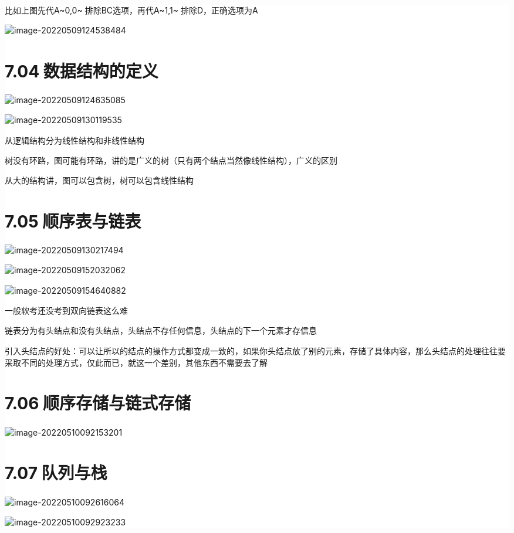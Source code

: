 比如上图先代A~0,0~ 排除BC选项，再代A~1,1~ 排除D，正确选项为A

![image-20220509124538484](C:\Users\小楷\Desktop\大二下\软考\我的软考笔记.assets\image-20220509124538484.png)





# 7.04 数据结构的定义

![image-20220509124635085](C:\Users\小楷\Desktop\大二下\软考\我的软考笔记.assets\image-20220509124635085.png)

![image-20220509130119535](C:\Users\小楷\Desktop\大二下\软考\我的软考笔记.assets\image-20220509130119535.png)

从逻辑结构分为线性结构和非线性结构

树没有环路，图可能有环路，讲的是广义的树（只有两个结点当然像线性结构），广义的区别

从大的结构讲，图可以包含树，树可以包含线性结构





# 7.05 顺序表与链表

![image-20220509130217494](C:\Users\小楷\Desktop\大二下\软考\我的软考笔记.assets\image-20220509130217494.png)

![image-20220509152032062](C:\Users\小楷\Desktop\大二下\软考\我的软考笔记.assets\image-20220509152032062.png)

![image-20220509154640882](C:\Users\小楷\Desktop\大二下\软考\我的软考笔记.assets\image-20220509154640882.png)

一般软考还没考到双向链表这么难

链表分为有头结点和没有头结点，头结点不存任何信息，头结点的下一个元素才存信息

引入头结点的好处：可以让所以的结点的操作方式都变成一致的，如果你头结点放了别的元素，存储了具体内容，那么头结点的处理往往要采取不同的处理方式，仅此而已，就这一个差别，其他东西不需要去了解





# 7.06 顺序存储与链式存储

![image-20220510092153201](C:\Users\小楷\Desktop\大二下\软考\我的软考笔记.assets\image-20220510092153201.png)







# 7.07 队列与栈

![image-20220510092616064](C:\Users\小楷\Desktop\大二下\软考\我的软考笔记.assets\image-20220510092616064.png)

![image-20220510092923233](C:\Users\小楷\Desktop\大二下\软考\我的软考笔记.assets\image-20220510092923233.png)
